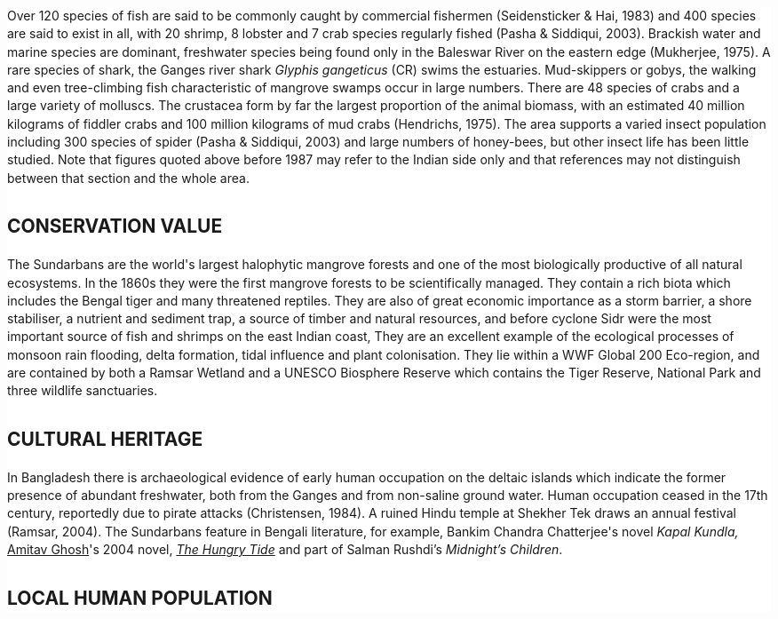 Over 120 species of fish are said to be commonly caught by commercial
fishermen (Seidensticker & Hai, 1983) and 400 species are said to exist
in all, with 20 shrimp, 8 lobster and 7 crab species regularly fished
(Pasha & Siddiqui, 2003). Brackish water and marine species are
dominant, freshwater species being found only in the Baleswar River on
the eastern edge (Mukherjee, 1975). A rare species of shark, the Ganges
river shark *Glyphis gangeticus* (CR) swims the estuaries. Mud-skippers
or gobys, the walking and even tree-climbing fish characteristic of
mangrove swamps occur in large numbers. There are 48 species of crabs
and a large variety of molluscs. The crustacea form by far the largest
proportion of the animal biomass, with an estimated 40 million kilograms
of fiddler crabs and 100 million kilograms of mud crabs (Hendrichs,
1975). The area supports a varied insect population including 300
species of spider (Pasha & Siddiqui, 2003) and large numbers of
honey-bees, but other insect life has been little studied. Note that
figures quoted above before 1987 may refer to the Indian side only and
that references may not distinguish between that section and the whole
area.

CONSERVATION VALUE
------------------

The Sundarbans are the world's largest halophytic mangrove forests and
one of the most biologically productive of all natural ecosystems. In
the 1860s they were the first mangrove forests to be scientifically
managed. They contain a rich biota which includes the Bengal tiger and
many threatened reptiles. They are also of great economic importance as
a storm barrier, a shore stabiliser, a nutrient and sediment trap, a
source of timber and natural resources, and before cyclone Sidr were the
most important source of fish and shrimps on the east Indian coast, They
are an excellent example of the ecological processes of monsoon rain
flooding, delta formation, tidal influence and plant colonisation. They
lie within a WWF Global 200 Eco-region, and are contained by both a
Ramsar Wetland and a UNESCO Biosphere Reserve which contains the Tiger
Reserve, National Park and three wildlife sanctuaries.

CULTURAL HERITAGE 
------------------

In Bangladesh there is archaeological evidence of early human occupation
on the deltaic islands which indicate the former presence of abundant
freshwater, both from the Ganges and from non-saline ground water. Human
occupation ceased in the 17th century, reportedly due to pirate attacks
(Christensen, 1984). A ruined Hindu temple at Shekher Tek draws an
annual festival (Ramsar, 2004). The Sundarbans feature in Bengali
literature, for example, Bankim Chandra Chatterjee's novel *Kapal
Kundla,* [Amitav Ghosh](http://www.answers.com/topic/amitav-ghosh)'s
2004 novel, [*The Hungry
Tide*](http://www.answers.com/topic/the-hungry-tide) and part of Salman
Rushdi’s *Midnight’s Children*.

LOCAL HUMAN POPULATION
----------------------
